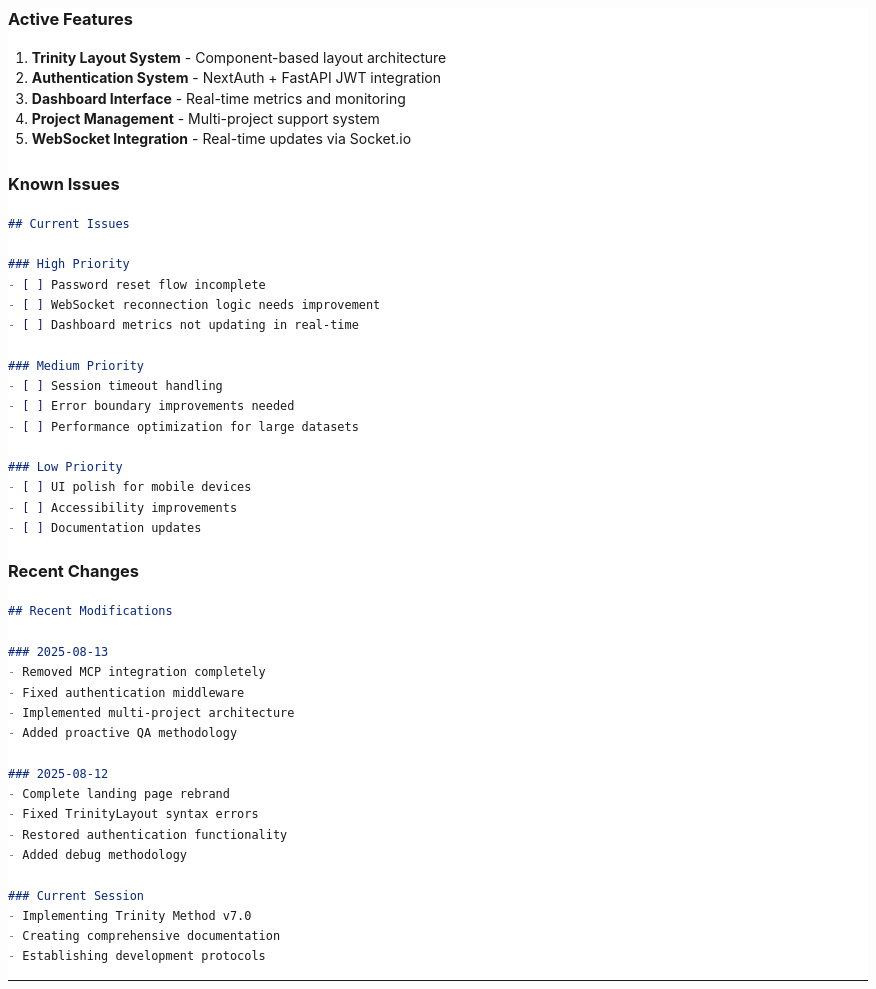 ### Active Features
1. **Trinity Layout System** - Component-based layout architecture
2. **Authentication System** - NextAuth + FastAPI JWT integration
3. **Dashboard Interface** - Real-time metrics and monitoring
4. **Project Management** - Multi-project support system
5. **WebSocket Integration** - Real-time updates via Socket.io

### Known Issues
```markdown
## Current Issues

### High Priority
- [ ] Password reset flow incomplete
- [ ] WebSocket reconnection logic needs improvement
- [ ] Dashboard metrics not updating in real-time

### Medium Priority
- [ ] Session timeout handling
- [ ] Error boundary improvements needed
- [ ] Performance optimization for large datasets

### Low Priority
- [ ] UI polish for mobile devices
- [ ] Accessibility improvements
- [ ] Documentation updates
```

### Recent Changes
```markdown
## Recent Modifications

### 2025-08-13
- Removed MCP integration completely
- Fixed authentication middleware
- Implemented multi-project architecture
- Added proactive QA methodology

### 2025-08-12
- Complete landing page rebrand
- Fixed TrinityLayout syntax errors
- Restored authentication functionality
- Added debug methodology

### Current Session
- Implementing Trinity Method v7.0
- Creating comprehensive documentation
- Establishing development protocols
```

---
